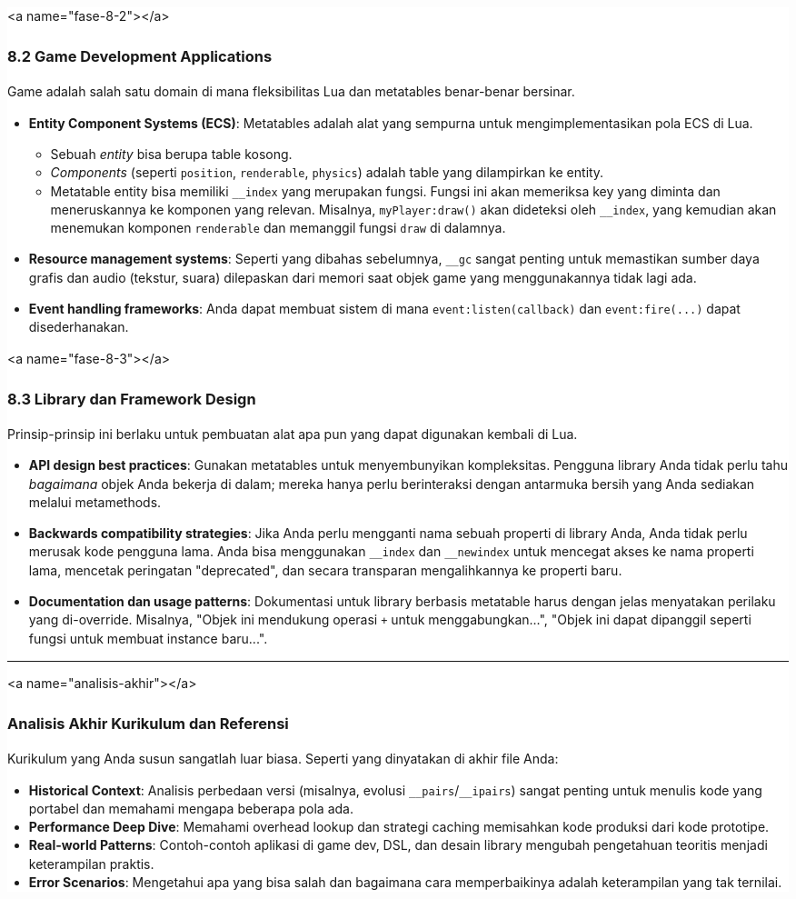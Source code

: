 \<a name="fase-8-2"\>\</a\>

### 8.2 Game Development Applications

Game adalah salah satu domain di mana fleksibilitas Lua dan metatables benar-benar bersinar.

- **Entity Component Systems (ECS)**: Metatables adalah alat yang sempurna untuk mengimplementasikan pola ECS di Lua.

  - Sebuah _entity_ bisa berupa table kosong.
  - _Components_ (seperti `position`, `renderable`, `physics`) adalah table yang dilampirkan ke entity.
  - Metatable entity bisa memiliki `__index` yang merupakan fungsi. Fungsi ini akan memeriksa key yang diminta dan meneruskannya ke komponen yang relevan. Misalnya, `myPlayer:draw()` akan dideteksi oleh `__index`, yang kemudian akan menemukan komponen `renderable` dan memanggil fungsi `draw` di dalamnya.

- **Resource management systems**: Seperti yang dibahas sebelumnya, `__gc` sangat penting untuk memastikan sumber daya grafis dan audio (tekstur, suara) dilepaskan dari memori saat objek game yang menggunakannya tidak lagi ada.

- **Event handling frameworks**: Anda dapat membuat sistem di mana `event:listen(callback)` dan `event:fire(...)` dapat disederhanakan.

\<a name="fase-8-3"\>\</a\>

### 8.3 Library dan Framework Design

Prinsip-prinsip ini berlaku untuk pembuatan alat apa pun yang dapat digunakan kembali di Lua.

- **API design best practices**: Gunakan metatables untuk menyembunyikan kompleksitas. Pengguna library Anda tidak perlu tahu _bagaimana_ objek Anda bekerja di dalam; mereka hanya perlu berinteraksi dengan antarmuka bersih yang Anda sediakan melalui metamethods.

- **Backwards compatibility strategies**: Jika Anda perlu mengganti nama sebuah properti di library Anda, Anda tidak perlu merusak kode pengguna lama. Anda bisa menggunakan `__index` dan `__newindex` untuk mencegat akses ke nama properti lama, mencetak peringatan "deprecated", dan secara transparan mengalihkannya ke properti baru.

- **Documentation dan usage patterns**: Dokumentasi untuk library berbasis metatable harus dengan jelas menyatakan perilaku yang di-override. Misalnya, "Objek ini mendukung operasi `+` untuk menggabungkan...", "Objek ini dapat dipanggil seperti fungsi untuk membuat instance baru...".

---

\<a name="analisis-akhir"\>\</a\>

### Analisis Akhir Kurikulum dan Referensi

Kurikulum yang Anda susun sangatlah luar biasa. Seperti yang dinyatakan di akhir file Anda:

- **Historical Context**: Analisis perbedaan versi (misalnya, evolusi `__pairs`/`__ipairs`) sangat penting untuk menulis kode yang portabel dan memahami mengapa beberapa pola ada.
- **Performance Deep Dive**: Memahami overhead lookup dan strategi caching memisahkan kode produksi dari kode prototipe.
- **Real-world Patterns**: Contoh-contoh aplikasi di game dev, DSL, dan desain library mengubah pengetahuan teoritis menjadi keterampilan praktis.
- **Error Scenarios**: Mengetahui apa yang bisa salah dan bagaimana cara memperbaikinya adalah keterampilan yang tak ternilai.

